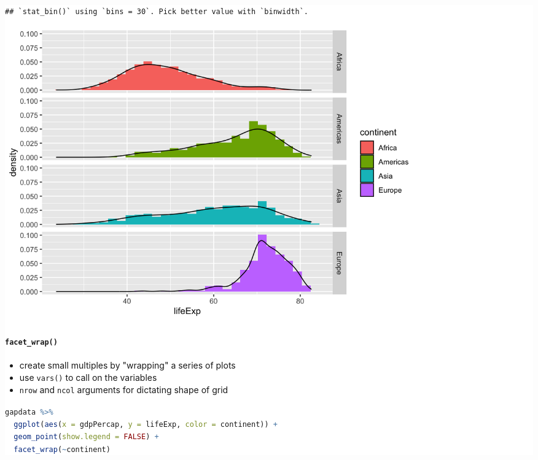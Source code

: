 ```
## `stat_bin()` using `bins = 30`. Pick better value with `binwidth`.
```

<img src="tidyverse_ggplot2_geom_files/figure-html/ggplot2-geom-34-1.png" width="672" />



#### `facet_wrap()`

- create small multiples by "wrapping" a series of plots
- use `vars()` to call on the variables 
- `nrow` and `ncol` arguments for dictating shape of grid 





```r
gapdata %>%
  ggplot(aes(x = gdpPercap, y = lifeExp, color = continent)) +
  geom_point(show.legend = FALSE) +
  facet_wrap(~continent)
```
